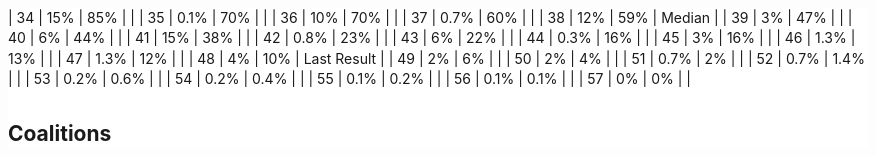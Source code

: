 | 34 | 15% | 85% |  |
| 35 | 0.1% | 70% |  |
| 36 | 10% | 70% |  |
| 37 | 0.7% | 60% |  |
| 38 | 12% | 59% | Median |
| 39 | 3% | 47% |  |
| 40 | 6% | 44% |  |
| 41 | 15% | 38% |  |
| 42 | 0.8% | 23% |  |
| 43 | 6% | 22% |  |
| 44 | 0.3% | 16% |  |
| 45 | 3% | 16% |  |
| 46 | 1.3% | 13% |  |
| 47 | 1.3% | 12% |  |
| 48 | 4% | 10% | Last Result |
| 49 | 2% | 6% |  |
| 50 | 2% | 4% |  |
| 51 | 0.7% | 2% |  |
| 52 | 0.7% | 1.4% |  |
| 53 | 0.2% | 0.6% |  |
| 54 | 0.2% | 0.4% |  |
| 55 | 0.1% | 0.2% |  |
| 56 | 0.1% | 0.1% |  |
| 57 | 0% | 0% |  |


## Coalitions
